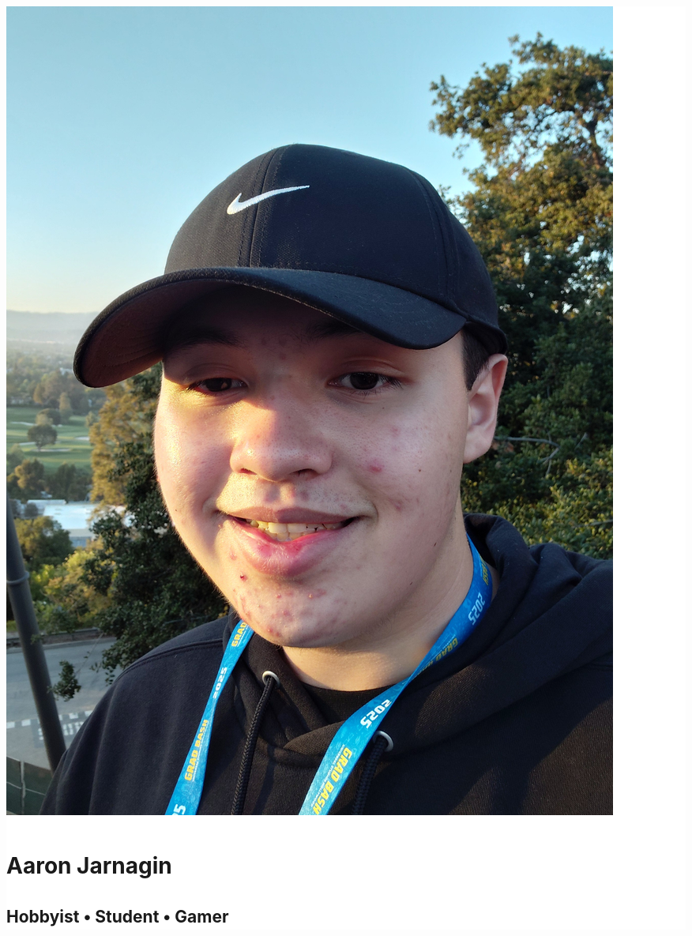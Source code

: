    <img src="https://github.com/AaronJ137/AaronJ137.github.io/blob/main/1000000466.jpg?raw=true" alt="image alt">
    <h1>Aaron Jarnagin</h1>
    <h2>Hobbyist • Student • Gamer</h2>
  </header>
